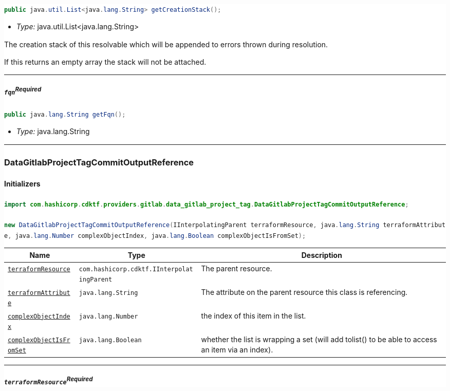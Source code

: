 ```java
public java.util.List<java.lang.String> getCreationStack();
```

- *Type:* java.util.List<java.lang.String>

The creation stack of this resolvable which will be appended to errors thrown during resolution.

If this returns an empty array the stack will not be attached.

---

##### `fqn`<sup>Required</sup> <a name="fqn" id="@cdktf/provider-gitlab.dataGitlabProjectTag.DataGitlabProjectTagCommitList.property.fqn"></a>

```java
public java.lang.String getFqn();
```

- *Type:* java.lang.String

---


### DataGitlabProjectTagCommitOutputReference <a name="DataGitlabProjectTagCommitOutputReference" id="@cdktf/provider-gitlab.dataGitlabProjectTag.DataGitlabProjectTagCommitOutputReference"></a>

#### Initializers <a name="Initializers" id="@cdktf/provider-gitlab.dataGitlabProjectTag.DataGitlabProjectTagCommitOutputReference.Initializer"></a>

```java
import com.hashicorp.cdktf.providers.gitlab.data_gitlab_project_tag.DataGitlabProjectTagCommitOutputReference;

new DataGitlabProjectTagCommitOutputReference(IInterpolatingParent terraformResource, java.lang.String terraformAttribute, java.lang.Number complexObjectIndex, java.lang.Boolean complexObjectIsFromSet);
```

| **Name** | **Type** | **Description** |
| --- | --- | --- |
| <code><a href="#@cdktf/provider-gitlab.dataGitlabProjectTag.DataGitlabProjectTagCommitOutputReference.Initializer.parameter.terraformResource">terraformResource</a></code> | <code>com.hashicorp.cdktf.IInterpolatingParent</code> | The parent resource. |
| <code><a href="#@cdktf/provider-gitlab.dataGitlabProjectTag.DataGitlabProjectTagCommitOutputReference.Initializer.parameter.terraformAttribute">terraformAttribute</a></code> | <code>java.lang.String</code> | The attribute on the parent resource this class is referencing. |
| <code><a href="#@cdktf/provider-gitlab.dataGitlabProjectTag.DataGitlabProjectTagCommitOutputReference.Initializer.parameter.complexObjectIndex">complexObjectIndex</a></code> | <code>java.lang.Number</code> | the index of this item in the list. |
| <code><a href="#@cdktf/provider-gitlab.dataGitlabProjectTag.DataGitlabProjectTagCommitOutputReference.Initializer.parameter.complexObjectIsFromSet">complexObjectIsFromSet</a></code> | <code>java.lang.Boolean</code> | whether the list is wrapping a set (will add tolist() to be able to access an item via an index). |

---

##### `terraformResource`<sup>Required</sup> <a name="terraformResource" id="@cdktf/provider-gitlab.dataGitlabProjectTag.DataGitlabProjectTagCommitOutputReference.Initializer.parameter.terraformResource"></a>

